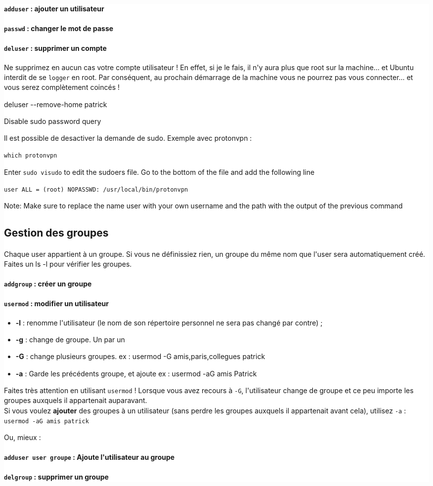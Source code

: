 #### `adduser` : ajouter un utilisateur

#### `passwd` : changer le mot de passe

#### `deluser` : supprimer un compte

Ne supprimez en aucun cas votre compte utilisateur ! En effet, si je le fais, il n'y aura plus que root sur la machine… et Ubuntu interdit de se `logger` en root. Par conséquent, au prochain démarrage de la machine vous ne pourrez pas vous connecter… et vous serez complètement coincés !

deluser --remove-home patrick

Disable sudo password query

Il est possible de desactiver la demande de sudo. Exemple avec protonvpn :

    which protonvpn

Enter ``sudo visudo`` to edit the sudoers file.
Go to the bottom of the file and add the following line

    user ALL = (root) NOPASSWD: /usr/local/bin/protonvpn

Note: Make sure to replace the name user with your own username and the path with the output of the previous command


## Gestion des groupes

Chaque user appartient à un groupe. Si vous ne définissiez rien, un groupe du même nom que l'user sera automatiquement créé. Faites un ls -l pour vérifier les groupes.

#### `addgroup` : créer un groupe

#### `usermod` : modifier un utilisateur

- **-l** : renomme l'utilisateur (le nom de son répertoire personnel ne sera pas changé par contre) ;

- **-g** : change de groupe. Un par un

- **-G** : change plusieurs groupes. ex : usermod -G amis,paris,collegues patrick

- **-a** : Garde les précédents groupe, et ajoute ex : usermod -aG amis Patrick


Faites très attention en utilisant `usermod` ! Lorsque vous avez recours à `-G`, l'utilisateur change de groupe et ce peu importe les groupes auxquels il appartenait auparavant.  
Si vous voulez **ajouter** des groupes à un utilisateur (sans perdre les groupes auxquels il appartenait avant cela), utilisez `-a` :  
`usermod -aG amis patrick`

Ou, mieux :

#### `adduser user groupe` : Ajoute l'utilisateur au groupe


#### `delgroup` : supprimer un groupe
